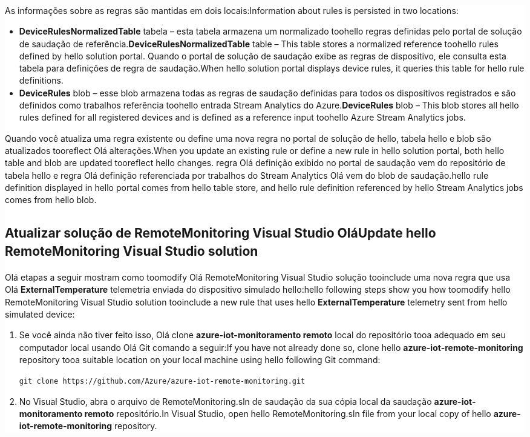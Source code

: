 <span data-ttu-id="eb6d1-121">As informações sobre as regras são mantidas em dois locais:</span><span class="sxs-lookup"><span data-stu-id="eb6d1-121">Information about rules is persisted in two locations:</span></span>

* <span data-ttu-id="eb6d1-122">**DeviceRulesNormalizedTable** tabela – esta tabela armazena um normalizado toohello regras definidas pelo portal de solução de saudação de referência.</span><span class="sxs-lookup"><span data-stu-id="eb6d1-122">**DeviceRulesNormalizedTable** table – This table stores a normalized reference toohello rules defined by hello solution portal.</span></span> <span data-ttu-id="eb6d1-123">Quando o portal de solução de saudação exibe as regras de dispositivo, ele consulta esta tabela para definições de regra de saudação.</span><span class="sxs-lookup"><span data-stu-id="eb6d1-123">When hello solution portal displays device rules, it queries this table for hello rule definitions.</span></span>
* <span data-ttu-id="eb6d1-124">**DeviceRules** blob – esse blob armazena todas as regras de saudação definidas para todos os dispositivos registrados e são definidos como trabalhos referência toohello entrada Stream Analytics do Azure.</span><span class="sxs-lookup"><span data-stu-id="eb6d1-124">**DeviceRules** blob – This blob stores all hello rules defined for all registered devices and is defined as a reference input toohello Azure Stream Analytics jobs.</span></span>
 
<span data-ttu-id="eb6d1-125">Quando você atualiza uma regra existente ou define uma nova regra no portal de solução de hello, tabela hello e blob são atualizados tooreflect Olá alterações.</span><span class="sxs-lookup"><span data-stu-id="eb6d1-125">When you update an existing rule or define a new rule in hello solution portal, both hello table and blob are updated tooreflect hello changes.</span></span> <span data-ttu-id="eb6d1-126">regra Olá definição exibido no portal de saudação vem do repositório de tabela hello e regra Olá definição referenciada por trabalhos do Stream Analytics Olá vem do blob de saudação.</span><span class="sxs-lookup"><span data-stu-id="eb6d1-126">hello rule definition displayed in hello portal comes from hello table store, and hello rule definition referenced by hello Stream Analytics jobs comes from hello blob.</span></span> 

## <a name="update-hello-remotemonitoring-visual-studio-solution"></a><span data-ttu-id="eb6d1-127">Atualizar solução de RemoteMonitoring Visual Studio Olá</span><span class="sxs-lookup"><span data-stu-id="eb6d1-127">Update hello RemoteMonitoring Visual Studio solution</span></span>

<span data-ttu-id="eb6d1-128">Olá etapas a seguir mostram como toomodify Olá RemoteMonitoring Visual Studio solução tooinclude uma nova regra que usa Olá **ExternalTemperature** telemetria enviada do dispositivo simulado hello:</span><span class="sxs-lookup"><span data-stu-id="eb6d1-128">hello following steps show you how toomodify hello RemoteMonitoring Visual Studio solution tooinclude a new rule that uses hello **ExternalTemperature** telemetry sent from hello simulated device:</span></span>

1. <span data-ttu-id="eb6d1-129">Se você ainda não tiver feito isso, Olá clone **azure-iot-monitoramento remoto** local do repositório tooa adequado em seu computador local usando Olá Git comando a seguir:</span><span class="sxs-lookup"><span data-stu-id="eb6d1-129">If you have not already done so, clone hello **azure-iot-remote-monitoring** repository tooa suitable location on your local machine using hello following Git command:</span></span>

    ```
    git clone https://github.com/Azure/azure-iot-remote-monitoring.git
    ```

2. <span data-ttu-id="eb6d1-130">No Visual Studio, abra o arquivo de RemoteMonitoring.sln de saudação da sua cópia local da saudação **azure-iot-monitoramento remoto** repositório.</span><span class="sxs-lookup"><span data-stu-id="eb6d1-130">In Visual Studio, open hello RemoteMonitoring.sln file from your local copy of hello **azure-iot-remote-monitoring** repository.</span></span>
